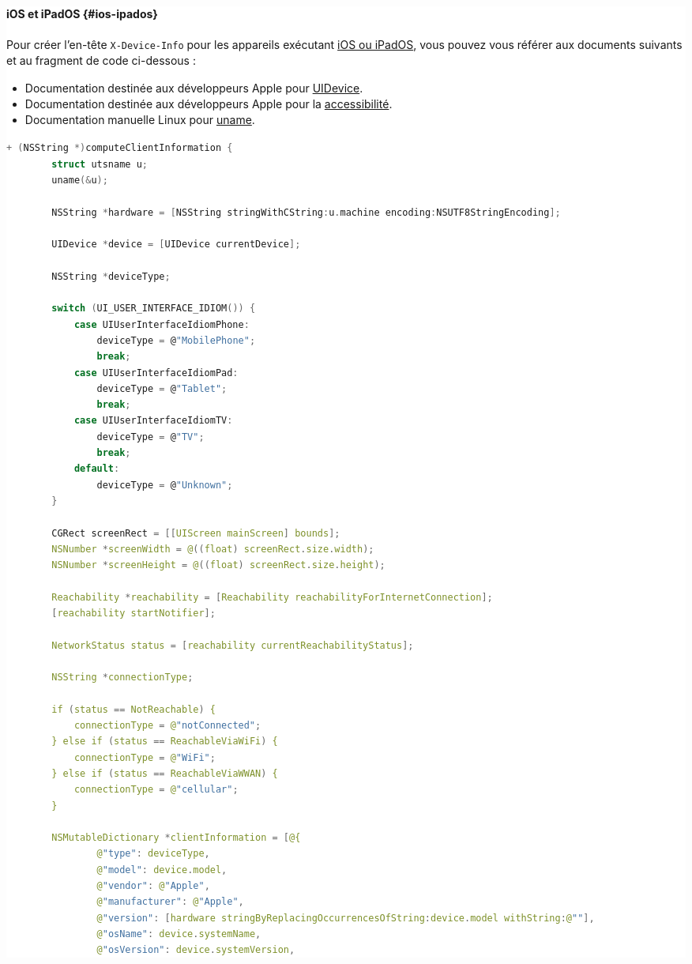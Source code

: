 #### iOS et iPadOS {#ios-ipados}

Pour créer l’en-tête `X-Device-Info` pour les appareils exécutant [iOS ou iPadOS](https://developer.apple.com/documentation/ios-ipados-release-notes), vous pouvez vous référer aux documents suivants et au fragment de code ci-dessous :

* Documentation destinée aux développeurs Apple pour [UIDevice](https://developer.apple.com/documentation/uikit/uidevice#//apple_ref/occ/cl/UIDevice).
* Documentation destinée aux développeurs Apple pour la [accessibilité](https://developer.apple.com/library/archive/samplecode/Reachability/Introduction/Intro.html).
* Documentation manuelle Linux pour [uname](https://man7.org/linux/man-pages/man2/uname.2.html).

```C
+ (NSString *)computeClientInformation {        
        struct utsname u;
        uname(&u);

        NSString *hardware = [NSString stringWithCString:u.machine encoding:NSUTF8StringEncoding];

        UIDevice *device = [UIDevice currentDevice];

        NSString *deviceType;

        switch (UI_USER_INTERFACE_IDIOM()) {
            case UIUserInterfaceIdiomPhone:
                deviceType = @"MobilePhone";
                break;
            case UIUserInterfaceIdiomPad:
                deviceType = @"Tablet";
                break;
            case UIUserInterfaceIdiomTV:
                deviceType = @"TV";
                break;
            default:
                deviceType = @"Unknown";
        }

        CGRect screenRect = [[UIScreen mainScreen] bounds];
        NSNumber *screenWidth = @((float) screenRect.size.width);
        NSNumber *screenHeight = @((float) screenRect.size.height);

        Reachability *reachability = [Reachability reachabilityForInternetConnection];
        [reachability startNotifier];

        NetworkStatus status = [reachability currentReachabilityStatus];

        NSString *connectionType;

        if (status == NotReachable) {
            connectionType = @"notConnected";
        } else if (status == ReachableViaWiFi) {
            connectionType = @"WiFi";
        } else if (status == ReachableViaWWAN) {
            connectionType = @"cellular";
        }

        NSMutableDictionary *clientInformation = [@{
                @"type": deviceType,
                @"model": device.model,
                @"vendor": @"Apple",
                @"manufacturer": @"Apple",
                @"version": [hardware stringByReplacingOccurrencesOfString:device.model withString:@""],
                @"osName": device.systemName,
                @"osVersion": device.systemVersion,
```